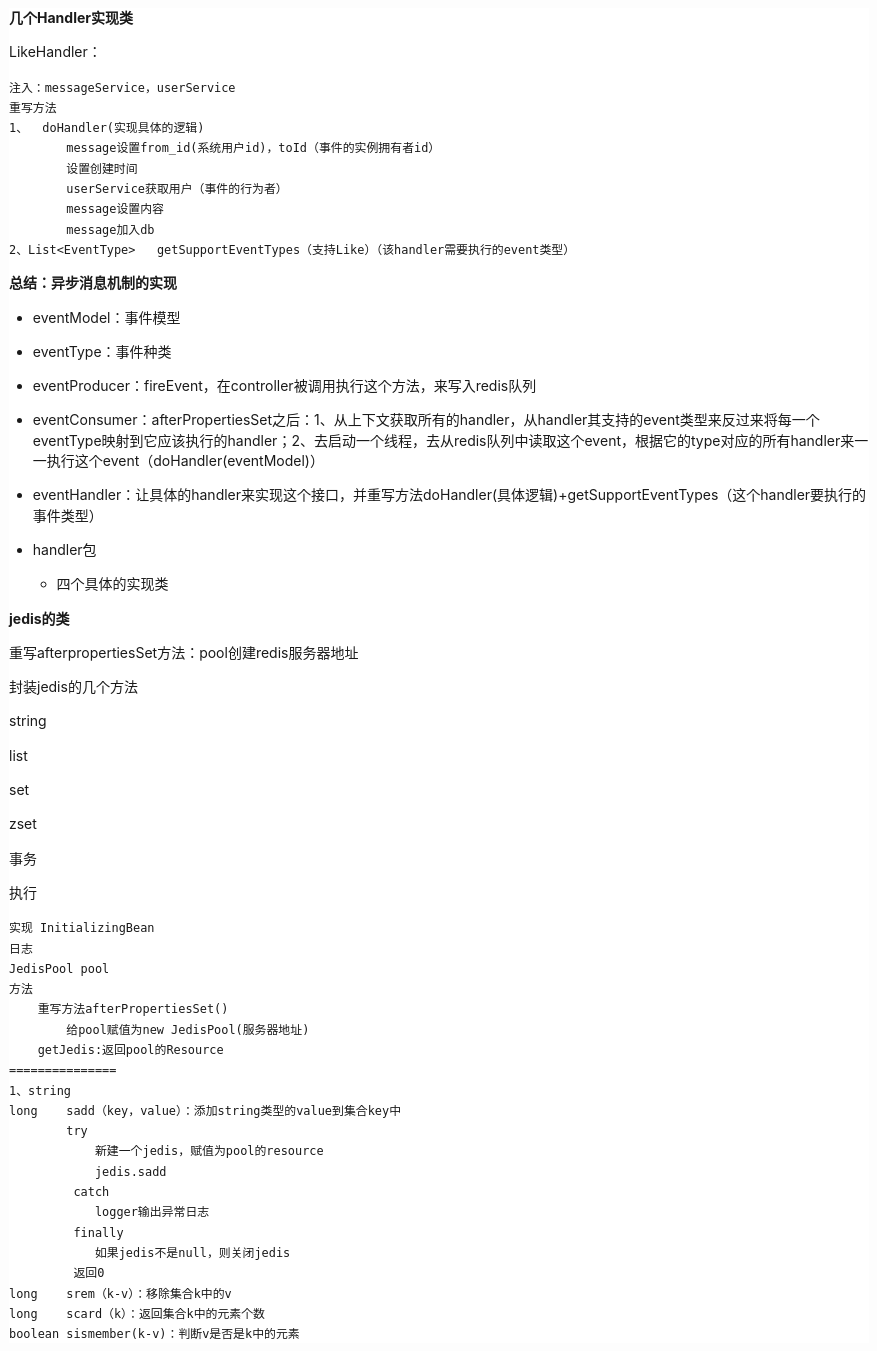 **几个Handler实现类**

LikeHandler：

~~~
注入：messageService，userService
重写方法
1、	doHandler(实现具体的逻辑)
		message设置from_id(系统用户id)，toId（事件的实例拥有者id）
		设置创建时间
		userService获取用户（事件的行为者）
		message设置内容
		message加入db
2、List<EventType>	getSupportEventTypes（支持Like）（该handler需要执行的event类型）
~~~

**总结：异步消息机制的实现**

- eventModel：事件模型

- eventType：事件种类

- eventProducer：fireEvent，在controller被调用执行这个方法，来写入redis队列

- eventConsumer：afterPropertiesSet之后：1、从上下文获取所有的handler，从handler其支持的event类型来反过来将每一个eventType映射到它应该执行的handler；2、去启动一个线程，去从redis队列中读取这个event，根据它的type对应的所有handler来一一执行这个event（doHandler(eventModel)）

- eventHandler：让具体的handler来实现这个接口，并重写方法doHandler(具体逻辑)+getSupportEventTypes（这个handler要执行的事件类型）

- handler包
  - 四个具体的实现类

**jedis的类**

重写afterpropertiesSet方法：pool创建redis服务器地址

封装jedis的几个方法

string

list

set

zset

事务

执行

~~~
实现 InitializingBean
日志
JedisPool pool
方法
	重写方法afterPropertiesSet()
		给pool赋值为new JedisPool(服务器地址)
	getJedis:返回pool的Resource
===============
1、string
long	sadd（key，value）：添加string类型的value到集合key中
		try
            新建一个jedis，赋值为pool的resource
            jedis.sadd
         catch
         	logger输出异常日志
         finally
         	如果jedis不是null，则关闭jedis
         返回0
long	srem（k-v）：移除集合k中的v
long	scard（k）：返回集合k中的元素个数
boolean	sismember(k-v)：判断v是否是k中的元素

~~~